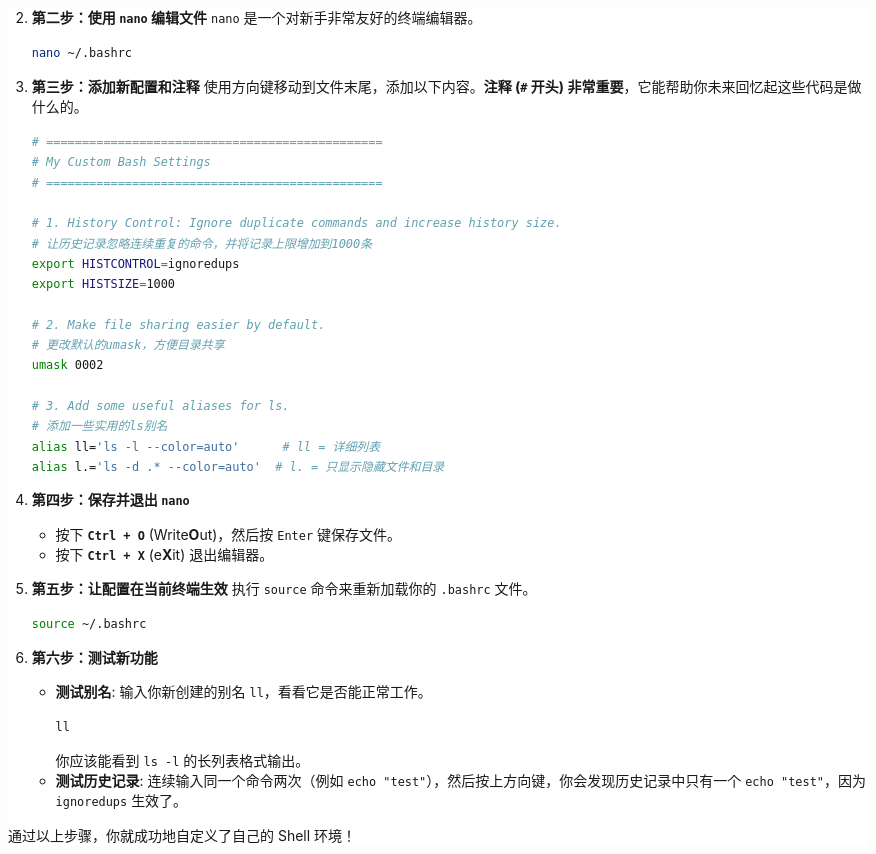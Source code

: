2.  **第二步：使用 `nano` 编辑文件**
    `nano` 是一个对新手非常友好的终端编辑器。

    ```bash
    nano ~/.bashrc
    ```

3.  **第三步：添加新配置和注释**
    使用方向键移动到文件末尾，添加以下内容。**注释 (`#` 开头) 非常重要**，它能帮助你未来回忆起这些代码是做什么的。

    ```bash
    # ===============================================
    # My Custom Bash Settings
    # ===============================================

    # 1. History Control: Ignore duplicate commands and increase history size.
    # 让历史记录忽略连续重复的命令，并将记录上限增加到1000条
    export HISTCONTROL=ignoredups
    export HISTSIZE=1000

    # 2. Make file sharing easier by default.
    # 更改默认的umask，方便目录共享
    umask 0002

    # 3. Add some useful aliases for ls.
    # 添加一些实用的ls别名
    alias ll='ls -l --color=auto'      # ll = 详细列表
    alias l.='ls -d .* --color=auto'  # l. = 只显示隐藏文件和目录
    ```

4.  **第四步：保存并退出 `nano`**

      * 按下 **`Ctrl + O`** (Write**O**ut)，然后按 `Enter` 键保存文件。
      * 按下 **`Ctrl + X`** (e**X**it) 退出编辑器。

5.  **第五步：让配置在当前终端生效**
    执行 `source` 命令来重新加载你的 `.bashrc` 文件。

    ```bash
    source ~/.bashrc
    ```

6.  **第六步：测试新功能**

      * **测试别名**: 输入你新创建的别名 `ll`，看看它是否能正常工作。
        ```bash
        ll
        ```
        你应该能看到 `ls -l` 的长列表格式输出。
      * **测试历史记录**: 连续输入同一个命令两次（例如 `echo "test"`），然后按上方向键，你会发现历史记录中只有一个 `echo "test"`，因为 `ignoredups` 生效了。

通过以上步骤，你就成功地自定义了自己的 Shell 环境！


